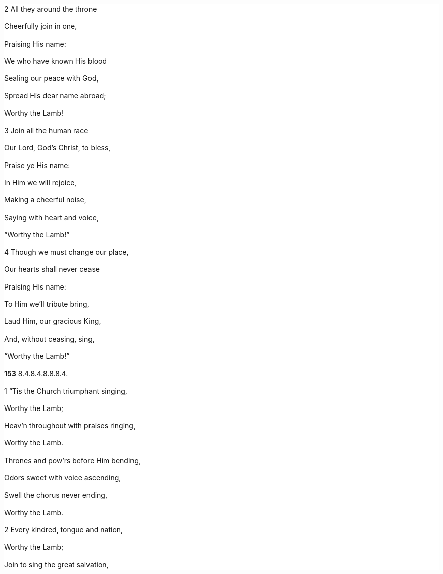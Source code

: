 2 All they around the throne

Cheerfully join in one,

Praising His name:

We who have known His blood

Sealing our peace with God,

Spread His dear name abroad;

Worthy the Lamb!

3 Join all the human race

Our Lord, God’s Christ, to bless,

Praise ye His name:

In Him we will rejoice,

Making a cheerful noise,

Saying with heart and voice,

“Worthy the Lamb!”

4 Though we must change our place,

Our hearts shall never cease

Praising His name:

To Him we’ll tribute bring,

Laud Him, our gracious King,

And, without ceasing, sing,

“Worthy the Lamb!”

**153** 8.4.8.4.8.8.8.4.

1 “Tis the Church triumphant singing,

Worthy the Lamb;

Heav’n throughout with praises ringing,

Worthy the Lamb.

Thrones and pow’rs before Him bending,

Odors sweet with voice ascending,

Swell the chorus never ending,

Worthy the Lamb.

2 Every kindred, tongue and nation,

Worthy the Lamb;

Join to sing the great salvation,
